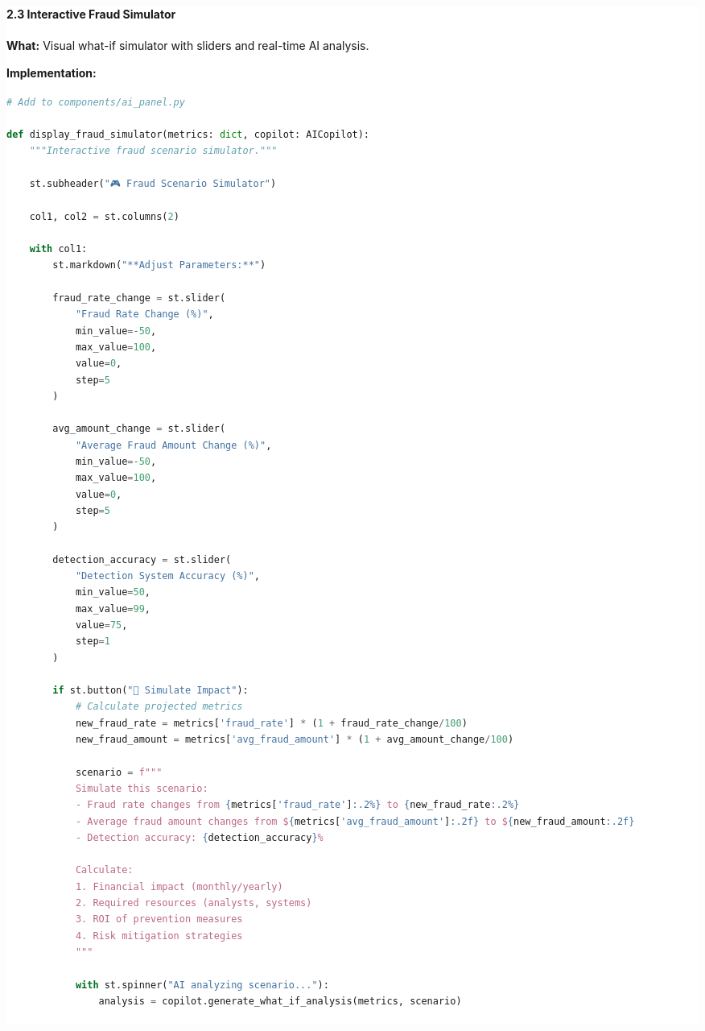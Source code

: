 
#### 2.3 Interactive Fraud Simulator
**What:** Visual what-if simulator with sliders and real-time AI analysis.

**Implementation:**
```python
# Add to components/ai_panel.py

def display_fraud_simulator(metrics: dict, copilot: AICopilot):
    """Interactive fraud scenario simulator."""
    
    st.subheader("🎮 Fraud Scenario Simulator")
    
    col1, col2 = st.columns(2)
    
    with col1:
        st.markdown("**Adjust Parameters:**")
        
        fraud_rate_change = st.slider(
            "Fraud Rate Change (%)",
            min_value=-50,
            max_value=100,
            value=0,
            step=5
        )
        
        avg_amount_change = st.slider(
            "Average Fraud Amount Change (%)",
            min_value=-50,
            max_value=100,
            value=0,
            step=5
        )
        
        detection_accuracy = st.slider(
            "Detection System Accuracy (%)",
            min_value=50,
            max_value=99,
            value=75,
            step=1
        )
        
        if st.button("🔮 Simulate Impact"):
            # Calculate projected metrics
            new_fraud_rate = metrics['fraud_rate'] * (1 + fraud_rate_change/100)
            new_fraud_amount = metrics['avg_fraud_amount'] * (1 + avg_amount_change/100)
            
            scenario = f"""
            Simulate this scenario:
            - Fraud rate changes from {metrics['fraud_rate']:.2%} to {new_fraud_rate:.2%}
            - Average fraud amount changes from ${metrics['avg_fraud_amount']:.2f} to ${new_fraud_amount:.2f}
            - Detection accuracy: {detection_accuracy}%
            
            Calculate:
            1. Financial impact (monthly/yearly)
            2. Required resources (analysts, systems)
            3. ROI of prevention measures
            4. Risk mitigation strategies
            """
            
            with st.spinner("AI analyzing scenario..."):
                analysis = copilot.generate_what_if_analysis(metrics, scenario)
    
```